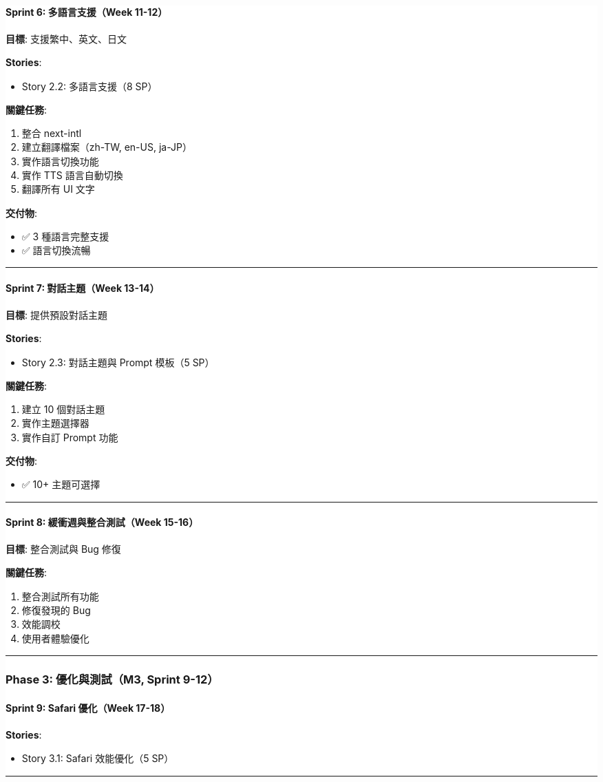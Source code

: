 
#### Sprint 6: 多語言支援（Week 11-12）

**目標**: 支援繁中、英文、日文

**Stories**:
- Story 2.2: 多語言支援（8 SP）

**關鍵任務**:
1. 整合 next-intl
2. 建立翻譯檔案（zh-TW, en-US, ja-JP）
3. 實作語言切換功能
4. 實作 TTS 語言自動切換
5. 翻譯所有 UI 文字

**交付物**:
- ✅ 3 種語言完整支援
- ✅ 語言切換流暢

---

#### Sprint 7: 對話主題（Week 13-14）

**目標**: 提供預設對話主題

**Stories**:
- Story 2.3: 對話主題與 Prompt 模板（5 SP）

**關鍵任務**:
1. 建立 10 個對話主題
2. 實作主題選擇器
3. 實作自訂 Prompt 功能

**交付物**:
- ✅ 10+ 主題可選擇

---

#### Sprint 8: 緩衝週與整合測試（Week 15-16）

**目標**: 整合測試與 Bug 修復

**關鍵任務**:
1. 整合測試所有功能
2. 修復發現的 Bug
3. 效能調校
4. 使用者體驗優化

---

### Phase 3: 優化與測試（M3, Sprint 9-12）

#### Sprint 9: Safari 優化（Week 17-18）

**Stories**:
- Story 3.1: Safari 效能優化（5 SP）

---